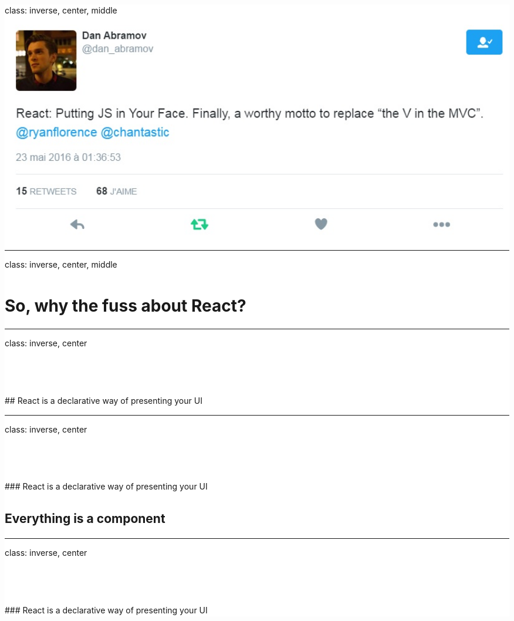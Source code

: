class: inverse, center, middle

<img src="assets/twit-dan-abramov.jpg" width="100%" />

---
class: inverse, center, middle

# So, why the fuss about React?

---
class: inverse, center

## &nbsp;

## React is a declarative way of presenting your UI

---
class: inverse, center

## &nbsp;

### React is a declarative way of presenting your UI

## Everything is a component

---
class: inverse, center

## &nbsp;

### React is a declarative way of presenting your UI
